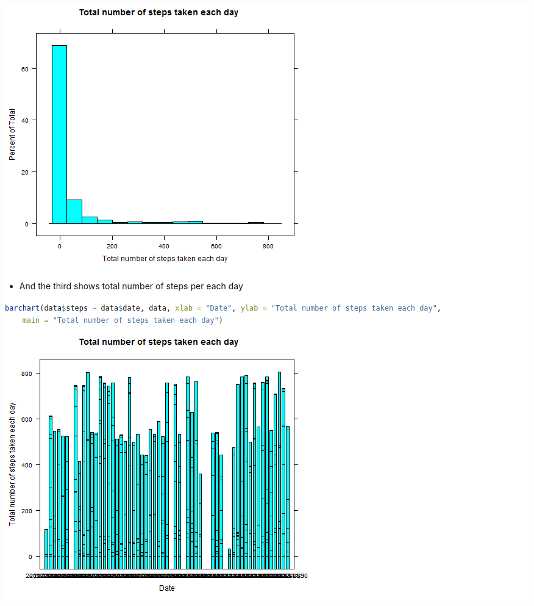 ![plot of chunk unnamed-chunk-4](figure/unnamed-chunk-4.png) 


* And the third shows total number of steps per each day

```r
barchart(data$steps ~ data$date, data, xlab = "Date", ylab = "Total number of steps taken each day", 
    main = "Total number of steps taken each day")
```

![plot of chunk unnamed-chunk-5](figure/unnamed-chunk-5.png) 
